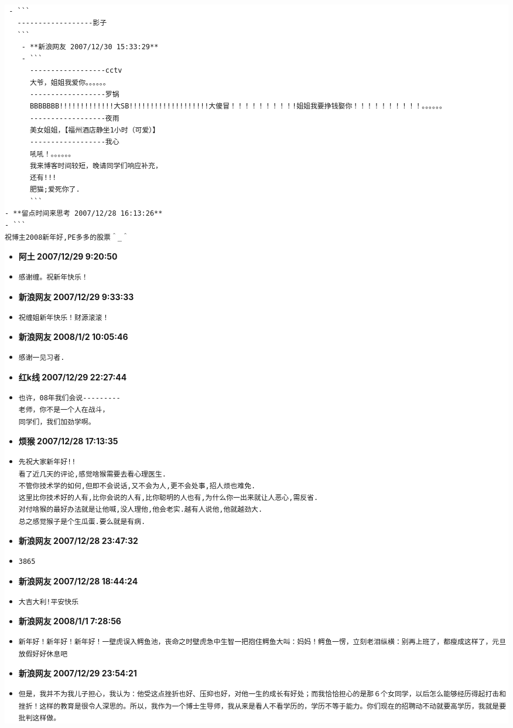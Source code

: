   ```
   - ```
     ------------------影子
     ```
      - **新浪网友 2007/12/30 15:33:29**
      - ```
        ------------------cctv
        大爷，姐姐我爱你。。。。。。
        ------------------罗锅
        BBBBBBB!!!!!!!!!!!!!大SB!!!!!!!!!!!!!!!!!!!大傻冒！！！！！！！！！!姐姐我要挣钱娶你！！！！！！！！！！。。。。。。
        ------------------夜雨
        美女姐姐，【福州酒店静坐1小时（可爱）】
        ------------------我心
        吼吼！。。。。。。
        我来博客时间较短，晚请同学们响应补充，
        还有!!!
        肥猫;爱死你了.
        ```
- **留点时间来思考 2007/12/28 16:13:26**
- ```
  祝博主2008新年好,PE多多的股票＾_＾
  ```
- **阿土 2007/12/29 9:20:50**
- ```
  感谢缠。祝新年快乐！
  ```
- **新浪网友 2007/12/29 9:33:33**
- ```
  祝缠姐新年快乐！财源滚滚！
  ```
- **新浪网友 2008/1/2 10:05:46**
- ```
  感谢一见习者.
  ```
- **红k线 2007/12/29 22:27:44**
- ```
  也许，08年我们会说---------
  老师，你不是一个人在战斗，
  同学们，我们加劲学啊。
  ```
- **烦猴 2007/12/28 17:13:35**
- ```
  先祝大家新年好!!
  看了近几天的评论,感觉啥猴需要去看心理医生.
  不管你技术学的如何,但即不会说话,又不会为人,更不会处事,招人烦也难免.
  这里比你技术好的人有,比你会说的人有,比你聪明的人也有,为什么你一出来就让人恶心,需反省.
  对付啥猴的最好办法就是让他喊,没人理他,他会老实.越有人说他,他就越劲大.
  总之感觉猴子是个生瓜蛋.要么就是有病.
  ```
- **新浪网友 2007/12/28 23:47:32**
- ```
  3865
  ```
- **新浪网友 2007/12/28 18:44:24**
- ```
  大吉大利!平安快乐
  ```
- **新浪网友 2008/1/1 7:28:56**
- ```
  新年好！新年好！新年好！一壁虎误入鳄鱼池，丧命之时壁虎急中生智一把抱住鳄鱼大叫：妈妈！鳄鱼一愣，立刻老泪纵横：别再上班了，都瘦成这样了，元旦放假好好休息吧
  ```
- **新浪网友 2007/12/29 23:54:21**
- ```
  但是，我并不为我儿子担心，我认为：他受这点挫折也好、压抑也好，对他一生的成长有好处；而我恰恰担心的是那６个女同学，以后怎么能够经历得起打击和挫折！这样的教育是很令人深思的。所以，我作为一个博士生导师，我从来是看人不看学历的，学历不等于能力。你们现在的招聘动不动就要高学历，我就是要批判这样做。